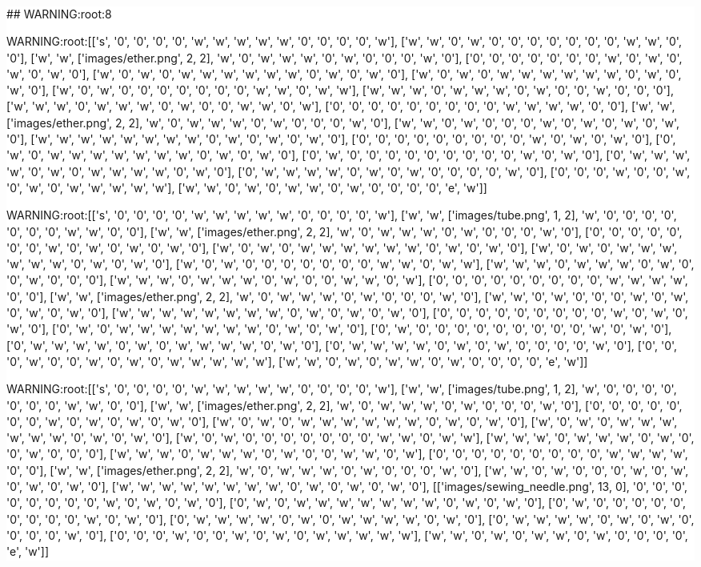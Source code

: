 ## WARNING:root:8

WARNING:root:[['s', '0', '0', '0', '0', 'w', 'w', 'w', 'w', 'w', '0', '0', '0', '0', 'w'], ['w', 'w', '0', 'w', '0', '0', '0', '0', '0', '0', '0', 'w', 'w', '0', '0'], ['w', 'w', ['images/ether.png', 2, 2], 'w', '0', 'w', 'w', 'w', '0', 'w', '0', '0', '0', 'w', '0'], ['0', '0', '0', '0', '0', '0', '0', 'w', '0', 'w', '0', 'w', '0', 'w', '0'], ['w', '0', 'w', '0', 'w', 'w', 'w', 'w', 'w', 'w', '0', 'w', '0', 'w', '0'], ['w', '0', 'w', '0', 'w', 'w', 'w', 'w', 'w', 'w', '0', 'w', '0', 'w', '0'], ['w', '0', 'w', '0', '0', '0', '0', '0', '0', '0', 'w', 'w', '0', 'w', 'w'], ['w', 'w', 'w', '0', 'w', 'w', 'w', '0', 'w', '0', '0', 'w', '0', '0', '0'], ['w', 'w', 'w', '0', 'w', 'w', 'w', '0', 'w', '0', '0', 'w', 'w', '0', 'w'], ['0', '0', '0', '0', '0', '0', '0', '0', '0', 'w', 'w', 'w', 'w', '0', '0'], ['w', 'w', ['images/ether.png', 2, 2], 'w', '0', 'w', 'w', 'w', '0', 'w', '0', '0', '0', 'w', '0'], ['w', 'w', '0', 'w', '0', '0', '0', 'w', '0', 'w', '0', 'w', '0', 'w', '0'], ['w', 'w', 'w', 'w', 'w', 'w', 'w', 'w', '0', 'w', '0', 'w', '0', 'w', '0'], ['0', '0', '0', '0', '0', '0', '0', '0', '0', 'w', '0', 'w', '0', 'w', '0'], ['0', 'w', '0', 'w', 'w', 'w', 'w', 'w', 'w', 'w', '0', 'w', '0', 'w', '0'], ['0', 'w', '0', '0', '0', '0', '0', '0', '0', '0', '0', 'w', '0', 'w', '0'], ['0', 'w', 'w', 'w', 'w', '0', 'w', '0', 'w', 'w', 'w', 'w', '0', 'w', '0'], ['0', 'w', 'w', 'w', 'w', '0', 'w', '0', 'w', '0', '0', '0', '0', 'w', '0'], ['0', '0', '0', 'w', '0', '0', 'w', '0', 'w', '0', 'w', 'w', 'w', 'w', 'w'], ['w', 'w', '0', 'w', '0', 'w', 'w', '0', 'w', '0', '0', '0', '0', 'e', 'w']]


WARNING:root:[['s', '0', '0', '0', '0', 'w', 'w', 'w', 'w', 'w', '0', '0', '0', '0', 'w'], ['w', 'w', ['images/tube.png', 1, 2], 'w', '0', '0', '0', '0', '0', '0', '0', 'w', 'w', '0', '0'], ['w', 'w', ['images/ether.png', 2, 2], 'w', '0', 'w', 'w', 'w', '0', 'w', '0', '0', '0', 'w', '0'], ['0', '0', '0', '0', '0', '0', '0', 'w', '0', 'w', '0', 'w', '0', 'w', '0'], ['w', '0', 'w', '0', 'w', 'w', 'w', 'w', 'w', 'w', '0', 'w', '0', 'w', '0'], ['w', '0', 'w', '0', 'w', 'w', 'w', 'w', 'w', 'w', '0', 'w', '0', 'w', '0'], ['w', '0', 'w', '0', '0', '0', '0', '0', '0', '0', 'w', 'w', '0', 'w', 'w'], ['w', 'w', 'w', '0', 'w', 'w', 'w', '0', 'w', '0', '0', 'w', '0', '0', '0'], ['w', 'w', 'w', '0', 'w', 'w', 'w', '0', 'w', '0', '0', 'w', 'w', '0', 'w'], ['0', '0', '0', '0', '0', '0', '0', '0', '0', 'w', 'w', 'w', 'w', '0', '0'], ['w', 'w', ['images/ether.png', 2, 2], 'w', '0', 'w', 'w', 'w', '0', 'w', '0', '0', '0', 'w', '0'], ['w', 'w', '0', 'w', '0', '0', '0', 'w', '0', 'w', '0', 'w', '0', 'w', '0'], ['w', 'w', 'w', 'w', 'w', 'w', 'w', 'w', '0', 'w', '0', 'w', '0', 'w', '0'], ['0', '0', '0', '0', '0', '0', '0', '0', '0', 'w', '0', 'w', '0', 'w', '0'], ['0', 'w', '0', 'w', 'w', 'w', 'w', 'w', 'w', 'w', '0', 'w', '0', 'w', '0'], ['0', 'w', '0', '0', '0', '0', '0', '0', '0', '0', '0', 'w', '0', 'w', '0'], ['0', 'w', 'w', 'w', 'w', '0', 'w', '0', 'w', 'w', 'w', 'w', '0', 'w', '0'], ['0', 'w', 'w', 'w', 'w', '0', 'w', '0', 'w', '0', '0', '0', '0', 'w', '0'], ['0', '0', '0', 'w', '0', '0', 'w', '0', 'w', '0', 'w', 'w', 'w', 'w', 'w'], ['w', 'w', '0', 'w', '0', 'w', 'w', '0', 'w', '0', '0', '0', '0', 'e', 'w']]


WARNING:root:[['s', '0', '0', '0', '0', 'w', 'w', 'w', 'w', 'w', '0', '0', '0', '0', 'w'], ['w', 'w', ['images/tube.png', 1, 2], 'w', '0', '0', '0', '0', '0', '0', '0', 'w', 'w', '0', '0'], ['w', 'w', ['images/ether.png', 2, 2], 'w', '0', 'w', 'w', 'w', '0', 'w', '0', '0', '0', 'w', '0'], ['0', '0', '0', '0', '0', '0', '0', 'w', '0', 'w', '0', 'w', '0', 'w', '0'], ['w', '0', 'w', '0', 'w', 'w', 'w', 'w', 'w', 'w', '0', 'w', '0', 'w', '0'], ['w', '0', 'w', '0', 'w', 'w', 'w', 'w', 'w', 'w', '0', 'w', '0', 'w', '0'], ['w', '0', 'w', '0', '0', '0', '0', '0', '0', '0', 'w', 'w', '0', 'w', 'w'], ['w', 'w', 'w', '0', 'w', 'w', 'w', '0', 'w', '0', '0', 'w', '0', '0', '0'], ['w', 'w', 'w', '0', 'w', 'w', 'w', '0', 'w', '0', '0', 'w', 'w', '0', 'w'], ['0', '0', '0', '0', '0', '0', '0', '0', '0', 'w', 'w', 'w', 'w', '0', '0'], ['w', 'w', ['images/ether.png', 2, 2], 'w', '0', 'w', 'w', 'w', '0', 'w', '0', '0', '0', 'w', '0'], ['w', 'w', '0', 'w', '0', '0', '0', 'w', '0', 'w', '0', 'w', '0', 'w', '0'], ['w', 'w', 'w', 'w', 'w', 'w', 'w', 'w', '0', 'w', '0', 'w', '0', 'w', '0'], [['images/sewing_needle.png', 13, 0], '0', '0', '0', '0', '0', '0', '0', '0', 'w', '0', 'w', '0', 'w', '0'], ['0', 'w', '0', 'w', 'w', 'w', 'w', 'w', 'w', 'w', '0', 'w', '0', 'w', '0'], ['0', 'w', '0', '0', '0', '0', '0', '0', '0', '0', '0', 'w', '0', 'w', '0'], ['0', 'w', 'w', 'w', 'w', '0', 'w', '0', 'w', 'w', 'w', 'w', '0', 'w', '0'], ['0', 'w', 'w', 'w', 'w', '0', 'w', '0', 'w', '0', '0', '0', '0', 'w', '0'], ['0', '0', '0', 'w', '0', '0', 'w', '0', 'w', '0', 'w', 'w', 'w', 'w', 'w'], ['w', 'w', '0', 'w', '0', 'w', 'w', '0', 'w', '0', '0', '0', '0', 'e', 'w']]
